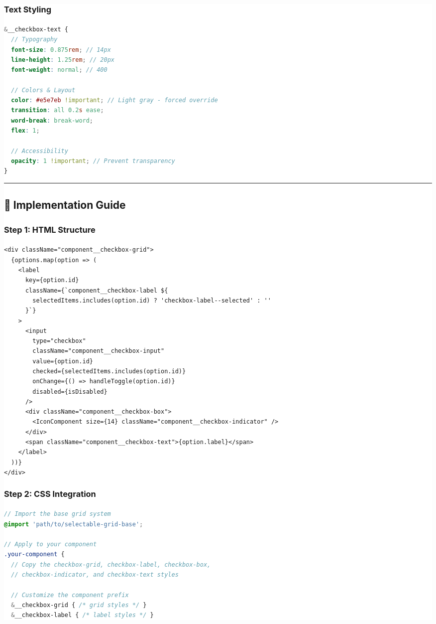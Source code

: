 ### **Text Styling**
```scss
&__checkbox-text {
  // Typography
  font-size: 0.875rem; // 14px
  line-height: 1.25rem; // 20px
  font-weight: normal; // 400
  
  // Colors & Layout
  color: #e5e7eb !important; // Light gray - forced override
  transition: all 0.2s ease;
  word-break: break-word;
  flex: 1;
  
  // Accessibility
  opacity: 1 !important; // Prevent transparency
}
```

---

## **🚀 Implementation Guide**

### **Step 1: HTML Structure**
```tsx
<div className="component__checkbox-grid">
  {options.map(option => (
    <label 
      key={option.id} 
      className={`component__checkbox-label ${
        selectedItems.includes(option.id) ? 'checkbox-label--selected' : ''
      }`}
    >
      <input
        type="checkbox"
        className="component__checkbox-input"
        value={option.id}
        checked={selectedItems.includes(option.id)}
        onChange={() => handleToggle(option.id)}
        disabled={isDisabled}
      />
      <div className="component__checkbox-box">
        <IconComponent size={14} className="component__checkbox-indicator" />
      </div>
      <span className="component__checkbox-text">{option.label}</span>
    </label>
  ))}
</div>
```

### **Step 2: CSS Integration**
```scss
// Import the base grid system
@import 'path/to/selectable-grid-base';

// Apply to your component
.your-component {
  // Copy the checkbox-grid, checkbox-label, checkbox-box, 
  // checkbox-indicator, and checkbox-text styles
  
  // Customize the component prefix
  &__checkbox-grid { /* grid styles */ }
  &__checkbox-label { /* label styles */ }
```